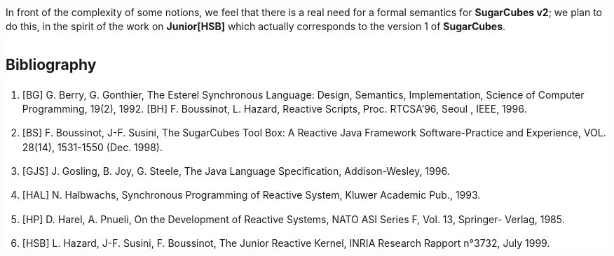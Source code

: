 In front of the complexity of some notions, we feel that there is a real need for a formal semantics for **SugarCubes v2**; we plan to do this, in the spirit of the work on **Junior[HSB]** which actually corresponds to the version 1 of **SugarCubes**.



## Bibliography

1. [BG] G. Berry, G. Gonthier, The Esterel Synchronous Language: Design, Semantics, Implementation, Science of Computer Programming, 19(2), 1992.
[BH] F. Boussinot, L. Hazard, Reactive Scripts, Proc. RTCSA’96, Seoul , IEEE, 1996.

2. [BS] F. Boussinot, J-F. Susini, The SugarCubes Tool Box: A Reactive Java Framework Software-Practice and Experience, VOL. 28(14), 1531-1550 (Dec. 1998).

3. [GJS] J. Gosling, B. Joy, G. Steele, The Java Language Specification, Addison-Wesley, 1996.

4. [HAL] N. Halbwachs, Synchronous Programming of Reactive System, Kluwer Academic Pub., 1993.

5. [HP] D. Harel, A. Pnueli, On the Development of Reactive Systems, NATO ASI Series F, Vol. 13, Springer- Verlag, 1985.

6. [HSB] L. Hazard, J-F. Susini, F. Boussinot, The Junior Reactive Kernel, INRIA Research Rapport n°3732, July 1999.
